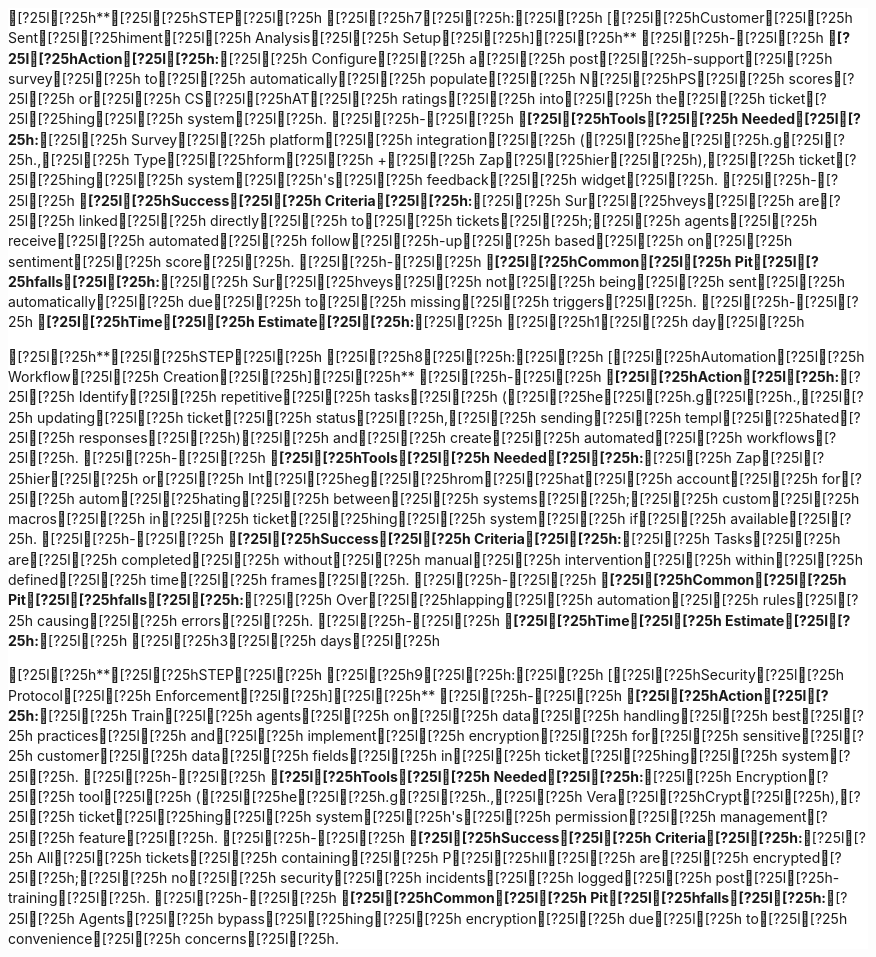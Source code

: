 [?25l[?25h**[?25l[?25hSTEP[?25l[?25h [?25l[?25h7[?25l[?25h:[?25l[?25h [[?25l[?25hCustomer[?25l[?25h Sent[?25l[?25himent[?25l[?25h Analysis[?25l[?25h Setup[?25l[?25h][?25l[?25h**
[?25l[?25h-[?25l[?25h **[?25l[?25hAction[?25l[?25h:**[?25l[?25h Configure[?25l[?25h a[?25l[?25h post[?25l[?25h-support[?25l[?25h survey[?25l[?25h to[?25l[?25h automatically[?25l[?25h populate[?25l[?25h N[?25l[?25hPS[?25l[?25h scores[?25l[?25h or[?25l[?25h CS[?25l[?25hAT[?25l[?25h ratings[?25l[?25h into[?25l[?25h the[?25l[?25h ticket[?25l[?25hing[?25l[?25h system[?25l[?25h.
[?25l[?25h-[?25l[?25h **[?25l[?25hTools[?25l[?25h Needed[?25l[?25h:**[?25l[?25h Survey[?25l[?25h platform[?25l[?25h integration[?25l[?25h ([?25l[?25he[?25l[?25h.g[?25l[?25h.,[?25l[?25h Type[?25l[?25hform[?25l[?25h +[?25l[?25h Zap[?25l[?25hier[?25l[?25h),[?25l[?25h ticket[?25l[?25hing[?25l[?25h system[?25l[?25h's[?25l[?25h feedback[?25l[?25h widget[?25l[?25h.
[?25l[?25h-[?25l[?25h **[?25l[?25hSuccess[?25l[?25h Criteria[?25l[?25h:**[?25l[?25h Sur[?25l[?25hveys[?25l[?25h are[?25l[?25h linked[?25l[?25h directly[?25l[?25h to[?25l[?25h tickets[?25l[?25h;[?25l[?25h agents[?25l[?25h receive[?25l[?25h automated[?25l[?25h follow[?25l[?25h-up[?25l[?25h based[?25l[?25h on[?25l[?25h sentiment[?25l[?25h score[?25l[?25h.
[?25l[?25h-[?25l[?25h **[?25l[?25hCommon[?25l[?25h Pit[?25l[?25hfalls[?25l[?25h:**[?25l[?25h Sur[?25l[?25hveys[?25l[?25h not[?25l[?25h being[?25l[?25h sent[?25l[?25h automatically[?25l[?25h due[?25l[?25h to[?25l[?25h missing[?25l[?25h triggers[?25l[?25h.
[?25l[?25h-[?25l[?25h **[?25l[?25hTime[?25l[?25h Estimate[?25l[?25h:**[?25l[?25h [?25l[?25h1[?25l[?25h day[?25l[?25h

[?25l[?25h**[?25l[?25hSTEP[?25l[?25h [?25l[?25h8[?25l[?25h:[?25l[?25h [[?25l[?25hAutomation[?25l[?25h Workflow[?25l[?25h Creation[?25l[?25h][?25l[?25h**
[?25l[?25h-[?25l[?25h **[?25l[?25hAction[?25l[?25h:**[?25l[?25h Identify[?25l[?25h repetitive[?25l[?25h tasks[?25l[?25h ([?25l[?25he[?25l[?25h.g[?25l[?25h.,[?25l[?25h updating[?25l[?25h ticket[?25l[?25h status[?25l[?25h,[?25l[?25h sending[?25l[?25h templ[?25l[?25hated[?25l[?25h responses[?25l[?25h)[?25l[?25h and[?25l[?25h create[?25l[?25h automated[?25l[?25h workflows[?25l[?25h.
[?25l[?25h-[?25l[?25h **[?25l[?25hTools[?25l[?25h Needed[?25l[?25h:**[?25l[?25h Zap[?25l[?25hier[?25l[?25h or[?25l[?25h Int[?25l[?25heg[?25l[?25hrom[?25l[?25hat[?25l[?25h account[?25l[?25h for[?25l[?25h autom[?25l[?25hating[?25l[?25h between[?25l[?25h systems[?25l[?25h;[?25l[?25h custom[?25l[?25h macros[?25l[?25h in[?25l[?25h ticket[?25l[?25hing[?25l[?25h system[?25l[?25h if[?25l[?25h available[?25l[?25h.
[?25l[?25h-[?25l[?25h **[?25l[?25hSuccess[?25l[?25h Criteria[?25l[?25h:**[?25l[?25h Tasks[?25l[?25h are[?25l[?25h completed[?25l[?25h without[?25l[?25h manual[?25l[?25h intervention[?25l[?25h within[?25l[?25h defined[?25l[?25h time[?25l[?25h frames[?25l[?25h.
[?25l[?25h-[?25l[?25h **[?25l[?25hCommon[?25l[?25h Pit[?25l[?25hfalls[?25l[?25h:**[?25l[?25h Over[?25l[?25hlapping[?25l[?25h automation[?25l[?25h rules[?25l[?25h causing[?25l[?25h errors[?25l[?25h.
[?25l[?25h-[?25l[?25h **[?25l[?25hTime[?25l[?25h Estimate[?25l[?25h:**[?25l[?25h [?25l[?25h3[?25l[?25h days[?25l[?25h

[?25l[?25h**[?25l[?25hSTEP[?25l[?25h [?25l[?25h9[?25l[?25h:[?25l[?25h [[?25l[?25hSecurity[?25l[?25h Protocol[?25l[?25h Enforcement[?25l[?25h][?25l[?25h**
[?25l[?25h-[?25l[?25h **[?25l[?25hAction[?25l[?25h:**[?25l[?25h Train[?25l[?25h agents[?25l[?25h on[?25l[?25h data[?25l[?25h handling[?25l[?25h best[?25l[?25h practices[?25l[?25h and[?25l[?25h implement[?25l[?25h encryption[?25l[?25h for[?25l[?25h sensitive[?25l[?25h customer[?25l[?25h data[?25l[?25h fields[?25l[?25h in[?25l[?25h ticket[?25l[?25hing[?25l[?25h system[?25l[?25h.
[?25l[?25h-[?25l[?25h **[?25l[?25hTools[?25l[?25h Needed[?25l[?25h:**[?25l[?25h Encryption[?25l[?25h tool[?25l[?25h ([?25l[?25he[?25l[?25h.g[?25l[?25h.,[?25l[?25h Vera[?25l[?25hCrypt[?25l[?25h),[?25l[?25h ticket[?25l[?25hing[?25l[?25h system[?25l[?25h's[?25l[?25h permission[?25l[?25h management[?25l[?25h feature[?25l[?25h.
[?25l[?25h-[?25l[?25h **[?25l[?25hSuccess[?25l[?25h Criteria[?25l[?25h:**[?25l[?25h All[?25l[?25h tickets[?25l[?25h containing[?25l[?25h P[?25l[?25hII[?25l[?25h are[?25l[?25h encrypted[?25l[?25h;[?25l[?25h no[?25l[?25h security[?25l[?25h incidents[?25l[?25h logged[?25l[?25h post[?25l[?25h-training[?25l[?25h.
[?25l[?25h-[?25l[?25h **[?25l[?25hCommon[?25l[?25h Pit[?25l[?25hfalls[?25l[?25h:**[?25l[?25h Agents[?25l[?25h bypass[?25l[?25hing[?25l[?25h encryption[?25l[?25h due[?25l[?25h to[?25l[?25h convenience[?25l[?25h concerns[?25l[?25h.